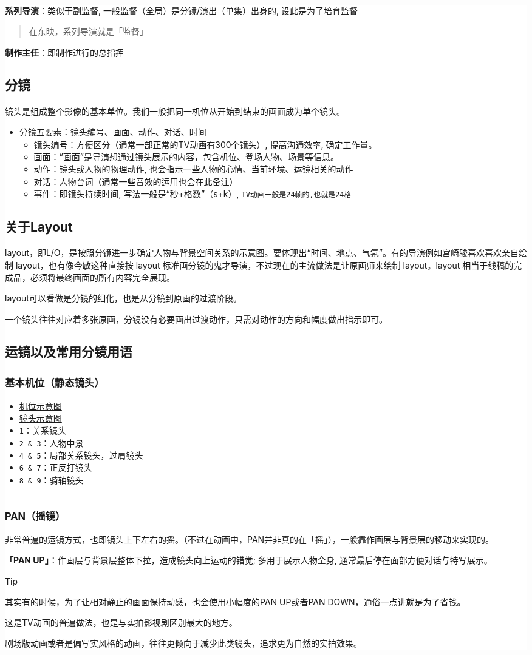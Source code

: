 **系列导演**：类似于副监督, 一般监督（全局）是分镜/演出（单集）出身的, 设此是为了培育监督

> 在东映，系列导演就是「监督」

**制作主任**：即制作进行的总指挥



## 分镜

镜头是组成整个影像的基本单位。我们一般把同一机位从开始到结束的画面成为单个镜头。
- 分镜五要素：镜头编号、画面、动作、对话、时间
    - 镜头编号：方便区分（通常一部正常的TV动画有300个镜头）, 提高沟通效率, 确定工作量。
    - 画面：“画面”是导演想通过镜头展示的内容，包含机位、登场人物、场景等信息。
    - 动作：镜头或人物的物理动作, 也会指示一些人物的心情、当前环境、运镜相关的动作
    - 对话：人物台词（通常一些音效的运用也会在此备注）
    - 事件：即镜头持续时间, 写法一般是“秒+格数”（s+k）, `TV动画一般是24帧的,也就是24格`



## 关于Layout

layout，即L/O，是按照分镜进一步确定人物与背景空间关系的示意图。要体现出“时间、地点、气氛”。有的导演例如宫崎骏喜欢喜欢亲自绘制 layout，也有像今敏这种直接按 layout 标准画分镜的鬼才导演，不过现在的主流做法是让原画师来绘制 layout。layout 相当于线稿的完成品，必须将最终画面的所有内容完全展现。

layout可以看做是分镜的细化，也是从分镜到原画的过渡阶段。

一个镜头往往对应着多张原画，分镜没有必要画出过渡动作，只需对动作的方向和幅度做出指示即可。

## 运镜以及常用分镜用语

### 基本机位（静态镜头）

- [机位示意图](https://pic3.zhimg.com/80/v2-2f975b068a6071e141e8ed938de02576_720w.webp)
- [镜头示意图](https://pic4.zhimg.com/80/v2-51a178a991b03af10168ad5a874eade7_720w.webp) 
- `1`：关系镜头
- `2 & 3`：人物中景
- `4 & 5`：局部关系镜头，过肩镜头
- `6 & 7`：正反打镜头
- `8 & 9`：骑轴镜头

---

### PAN（摇镜）

非常普遍的运镜方式，也即镜头上下左右的摇。（不过在动画中，PAN并非真的在「摇」），一般靠作画层与背景层的移动来实现的。

**「PAN UP」**：作画层与背景层整体下拉，造成镜头向上运动的错觉; 多用于展示人物全身, 通常最后停在面部方便对话与特写展示。


> [!tip]
> 
> 其实有的时候，为了让相对静止的画面保持动感，也会使用小幅度的PAN UP或者PAN DOWN，通俗一点讲就是为了省钱。
> 
> 这是TV动画的普遍做法，也是与实拍影视剧区别最大的地方。
> 
> 剧场版动画或者是偏写实风格的动画，往往更倾向于减少此类镜头，追求更为自然的实拍效果。
